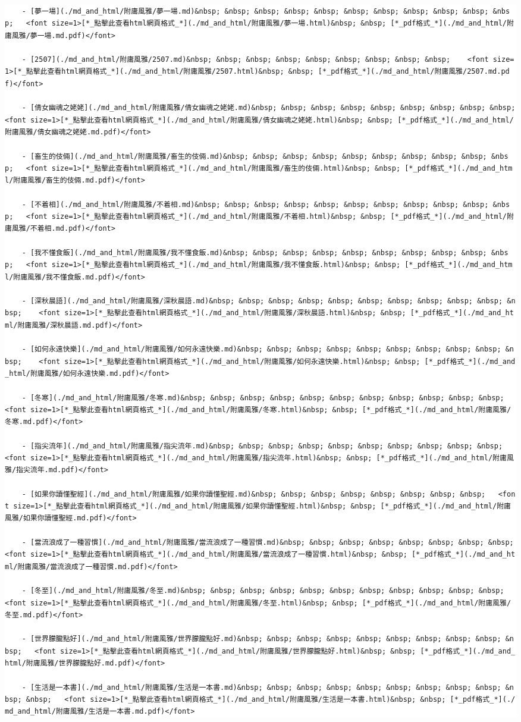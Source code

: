         - [夢一場](./md_and_html/附庸風雅/夢一場.md)&nbsp; &nbsp; &nbsp; &nbsp; &nbsp; &nbsp; &nbsp; &nbsp; &nbsp; &nbsp; &nbsp;   <font size=1>[*_點擊此查看html網頁格式_*](./md_and_html/附庸風雅/夢一場.html)&nbsp; &nbsp; [*_pdf格式_*](./md_and_html/附庸風雅/夢一場.md.pdf)</font>

        - [2507](./md_and_html/附庸風雅/2507.md)&nbsp; &nbsp; &nbsp; &nbsp; &nbsp; &nbsp; &nbsp; &nbsp; &nbsp;    <font size=1>[*_點擊此查看html網頁格式_*](./md_and_html/附庸風雅/2507.html)&nbsp; &nbsp; [*_pdf格式_*](./md_and_html/附庸風雅/2507.md.pdf)</font>

        - [倩女幽魂之姥姥](./md_and_html/附庸風雅/倩女幽魂之姥姥.md)&nbsp; &nbsp; &nbsp; &nbsp; &nbsp; &nbsp; &nbsp; &nbsp; &nbsp;  <font size=1>[*_點擊此查看html網頁格式_*](./md_and_html/附庸風雅/倩女幽魂之姥姥.html)&nbsp; &nbsp; [*_pdf格式_*](./md_and_html/附庸風雅/倩女幽魂之姥姥.md.pdf)</font>

        - [畜生的伎倆](./md_and_html/附庸風雅/畜生的伎倆.md)&nbsp; &nbsp; &nbsp; &nbsp; &nbsp; &nbsp; &nbsp; &nbsp; &nbsp; &nbsp;   <font size=1>[*_點擊此查看html網頁格式_*](./md_and_html/附庸風雅/畜生的伎倆.html)&nbsp; &nbsp; [*_pdf格式_*](./md_and_html/附庸風雅/畜生的伎倆.md.pdf)</font>

        - [不着相](./md_and_html/附庸風雅/不着相.md)&nbsp; &nbsp; &nbsp; &nbsp; &nbsp; &nbsp; &nbsp; &nbsp; &nbsp; &nbsp; &nbsp;   <font size=1>[*_點擊此查看html網頁格式_*](./md_and_html/附庸風雅/不着相.html)&nbsp; &nbsp; [*_pdf格式_*](./md_and_html/附庸風雅/不着相.md.pdf)</font>  

        - [我不懂食飯](./md_and_html/附庸風雅/我不懂食飯.md)&nbsp; &nbsp; &nbsp; &nbsp; &nbsp; &nbsp; &nbsp; &nbsp; &nbsp; &nbsp;   <font size=1>[*_點擊此查看html網頁格式_*](./md_and_html/附庸風雅/我不懂食飯.html)&nbsp; &nbsp; [*_pdf格式_*](./md_and_html/附庸風雅/我不懂食飯.md.pdf)</font>

        - [深秋晨語](./md_and_html/附庸風雅/深秋晨語.md)&nbsp; &nbsp; &nbsp; &nbsp; &nbsp; &nbsp; &nbsp; &nbsp; &nbsp; &nbsp; &nbsp;    <font size=1>[*_點擊此查看html網頁格式_*](./md_and_html/附庸風雅/深秋晨語.html)&nbsp; &nbsp; [*_pdf格式_*](./md_and_html/附庸風雅/深秋晨語.md.pdf)</font>

        - [如何永遠快樂](./md_and_html/附庸風雅/如何永遠快樂.md)&nbsp; &nbsp; &nbsp; &nbsp; &nbsp; &nbsp; &nbsp; &nbsp; &nbsp; &nbsp;    <font size=1>[*_點擊此查看html網頁格式_*](./md_and_html/附庸風雅/如何永遠快樂.html)&nbsp; &nbsp; [*_pdf格式_*](./md_and_html/附庸風雅/如何永遠快樂.md.pdf)</font>

        - [冬寒](./md_and_html/附庸風雅/冬寒.md)&nbsp; &nbsp; &nbsp; &nbsp; &nbsp; &nbsp; &nbsp; &nbsp; &nbsp; &nbsp; &nbsp;   <font size=1>[*_點擊此查看html網頁格式_*](./md_and_html/附庸風雅/冬寒.html)&nbsp; &nbsp; [*_pdf格式_*](./md_and_html/附庸風雅/冬寒.md.pdf)</font>

        - [指尖流年](./md_and_html/附庸風雅/指尖流年.md)&nbsp; &nbsp; &nbsp; &nbsp; &nbsp; &nbsp; &nbsp; &nbsp; &nbsp; &nbsp;   <font size=1>[*_點擊此查看html網頁格式_*](./md_and_html/附庸風雅/指尖流年.html)&nbsp; &nbsp; [*_pdf格式_*](./md_and_html/附庸風雅/指尖流年.md.pdf)</font>

        - [如果你讀懂聖經](./md_and_html/附庸風雅/如果你讀懂聖經.md)&nbsp; &nbsp; &nbsp; &nbsp; &nbsp; &nbsp; &nbsp; &nbsp;   <font size=1>[*_點擊此查看html網頁格式_*](./md_and_html/附庸風雅/如果你讀懂聖經.html)&nbsp; &nbsp; [*_pdf格式_*](./md_and_html/附庸風雅/如果你讀懂聖經.md.pdf)</font>

        - [當流浪成了一種習慣](./md_and_html/附庸風雅/當流浪成了一種習慣.md)&nbsp; &nbsp; &nbsp; &nbsp; &nbsp; &nbsp; &nbsp; &nbsp;  <font size=1>[*_點擊此查看html網頁格式_*](./md_and_html/附庸風雅/當流浪成了一種習慣.html)&nbsp; &nbsp; [*_pdf格式_*](./md_and_html/附庸風雅/當流浪成了一種習慣.md.pdf)</font>

        - [冬至](./md_and_html/附庸風雅/冬至.md)&nbsp; &nbsp; &nbsp; &nbsp; &nbsp; &nbsp; &nbsp; &nbsp; &nbsp; &nbsp; &nbsp;   <font size=1>[*_點擊此查看html網頁格式_*](./md_and_html/附庸風雅/冬至.html)&nbsp; &nbsp; [*_pdf格式_*](./md_and_html/附庸風雅/冬至.md.pdf)</font>

        - [世界朦朧點好](./md_and_html/附庸風雅/世界朦朧點好.md)&nbsp; &nbsp; &nbsp; &nbsp; &nbsp; &nbsp; &nbsp; &nbsp; &nbsp; &nbsp;   <font size=1>[*_點擊此查看html網頁格式_*](./md_and_html/附庸風雅/世界朦朧點好.html)&nbsp; &nbsp; [*_pdf格式_*](./md_and_html/附庸風雅/世界朦朧點好.md.pdf)</font>

        - [生活是一本書](./md_and_html/附庸風雅/生活是一本書.md)&nbsp; &nbsp; &nbsp; &nbsp; &nbsp; &nbsp; &nbsp; &nbsp; &nbsp; &nbsp; &nbsp;   <font size=1>[*_點擊此查看html網頁格式_*](./md_and_html/附庸風雅/生活是一本書.html)&nbsp; &nbsp; [*_pdf格式_*](./md_and_html/附庸風雅/生活是一本書.md.pdf)</font>
